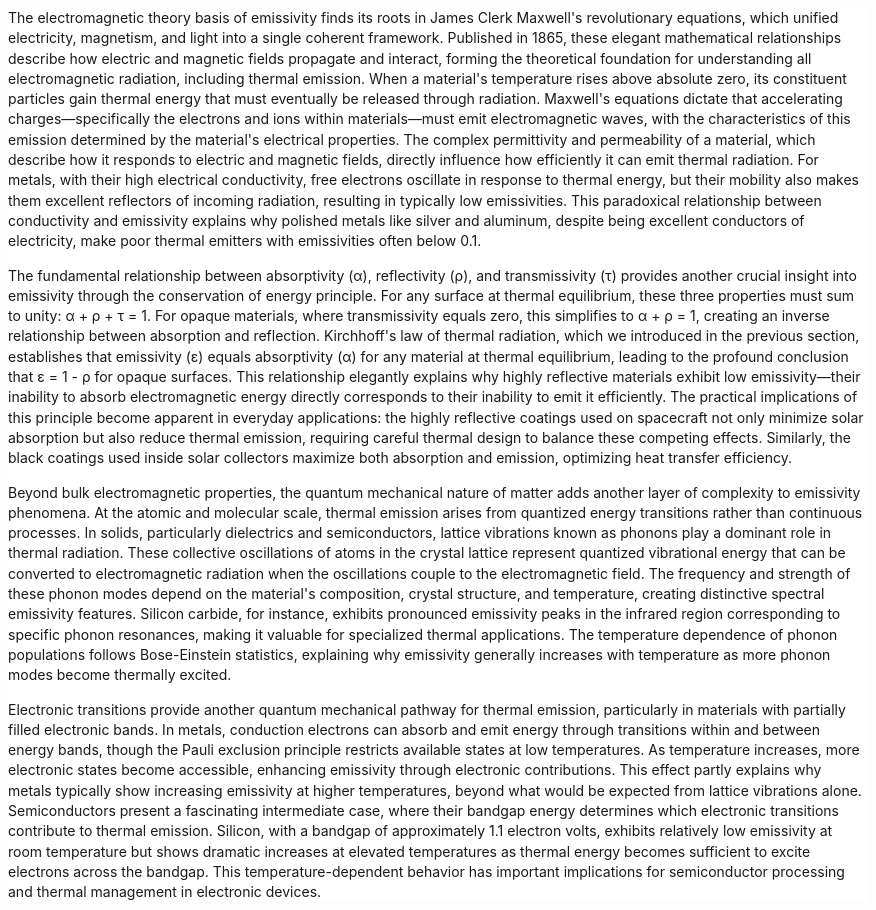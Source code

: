 The electromagnetic theory basis of emissivity finds its roots in James Clerk Maxwell's revolutionary equations, which unified electricity, magnetism, and light into a single coherent framework. Published in 1865, these elegant mathematical relationships describe how electric and magnetic fields propagate and interact, forming the theoretical foundation for understanding all electromagnetic radiation, including thermal emission. When a material's temperature rises above absolute zero, its constituent particles gain thermal energy that must eventually be released through radiation. Maxwell's equations dictate that accelerating charges—specifically the electrons and ions within materials—must emit electromagnetic waves, with the characteristics of this emission determined by the material's electrical properties. The complex permittivity and permeability of a material, which describe how it responds to electric and magnetic fields, directly influence how efficiently it can emit thermal radiation. For metals, with their high electrical conductivity, free electrons oscillate in response to thermal energy, but their mobility also makes them excellent reflectors of incoming radiation, resulting in typically low emissivities. This paradoxical relationship between conductivity and emissivity explains why polished metals like silver and aluminum, despite being excellent conductors of electricity, make poor thermal emitters with emissivities often below 0.1.

The fundamental relationship between absorptivity (α), reflectivity (ρ), and transmissivity (τ) provides another crucial insight into emissivity through the conservation of energy principle. For any surface at thermal equilibrium, these three properties must sum to unity: α + ρ + τ = 1. For opaque materials, where transmissivity equals zero, this simplifies to α + ρ = 1, creating an inverse relationship between absorption and reflection. Kirchhoff's law of thermal radiation, which we introduced in the previous section, establishes that emissivity (ε) equals absorptivity (α) for any material at thermal equilibrium, leading to the profound conclusion that ε = 1 - ρ for opaque surfaces. This relationship elegantly explains why highly reflective materials exhibit low emissivity—their inability to absorb electromagnetic energy directly corresponds to their inability to emit it efficiently. The practical implications of this principle become apparent in everyday applications: the highly reflective coatings used on spacecraft not only minimize solar absorption but also reduce thermal emission, requiring careful thermal design to balance these competing effects. Similarly, the black coatings used inside solar collectors maximize both absorption and emission, optimizing heat transfer efficiency.

Beyond bulk electromagnetic properties, the quantum mechanical nature of matter adds another layer of complexity to emissivity phenomena. At the atomic and molecular scale, thermal emission arises from quantized energy transitions rather than continuous processes. In solids, particularly dielectrics and semiconductors, lattice vibrations known as phonons play a dominant role in thermal radiation. These collective oscillations of atoms in the crystal lattice represent quantized vibrational energy that can be converted to electromagnetic radiation when the oscillations couple to the electromagnetic field. The frequency and strength of these phonon modes depend on the material's composition, crystal structure, and temperature, creating distinctive spectral emissivity features. Silicon carbide, for instance, exhibits pronounced emissivity peaks in the infrared region corresponding to specific phonon resonances, making it valuable for specialized thermal applications. The temperature dependence of phonon populations follows Bose-Einstein statistics, explaining why emissivity generally increases with temperature as more phonon modes become thermally excited.

Electronic transitions provide another quantum mechanical pathway for thermal emission, particularly in materials with partially filled electronic bands. In metals, conduction electrons can absorb and emit energy through transitions within and between energy bands, though the Pauli exclusion principle restricts available states at low temperatures. As temperature increases, more electronic states become accessible, enhancing emissivity through electronic contributions. This effect partly explains why metals typically show increasing emissivity at higher temperatures, beyond what would be expected from lattice vibrations alone. Semiconductors present a fascinating intermediate case, where their bandgap energy determines which electronic transitions contribute to thermal emission. Silicon, with a bandgap of approximately 1.1 electron volts, exhibits relatively low emissivity at room temperature but shows dramatic increases at elevated temperatures as thermal energy becomes sufficient to excite electrons across the bandgap. This temperature-dependent behavior has important implications for semiconductor processing and thermal management in electronic devices.
